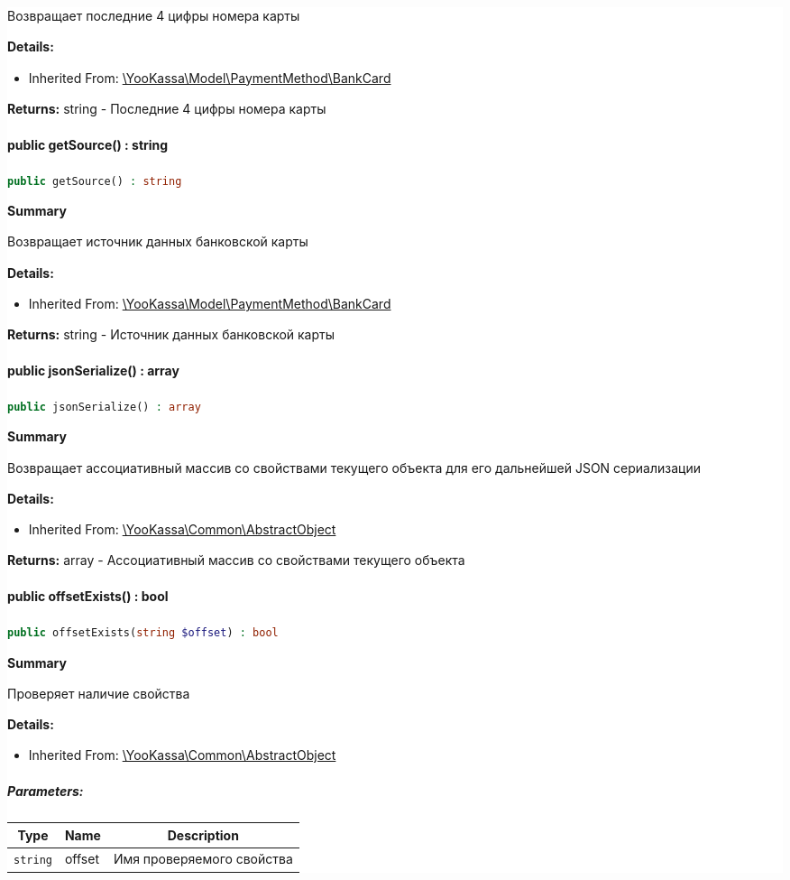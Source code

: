 Возвращает последние 4 цифры номера карты

**Details:**
* Inherited From: [\YooKassa\Model\PaymentMethod\BankCard](../classes/YooKassa-Model-PaymentMethod-BankCard.md)

**Returns:** string - Последние 4 цифры номера карты


<a name="method_getSource" class="anchor"></a>
#### public getSource() : string

```php
public getSource() : string
```

**Summary**

Возвращает источник данных банковской карты

**Details:**
* Inherited From: [\YooKassa\Model\PaymentMethod\BankCard](../classes/YooKassa-Model-PaymentMethod-BankCard.md)

**Returns:** string - Источник данных банковской карты


<a name="method_jsonSerialize" class="anchor"></a>
#### public jsonSerialize() : array

```php
public jsonSerialize() : array
```

**Summary**

Возвращает ассоциативный массив со свойствами текущего объекта для его дальнейшей JSON сериализации

**Details:**
* Inherited From: [\YooKassa\Common\AbstractObject](../classes/YooKassa-Common-AbstractObject.md)

**Returns:** array - Ассоциативный массив со свойствами текущего объекта


<a name="method_offsetExists" class="anchor"></a>
#### public offsetExists() : bool

```php
public offsetExists(string $offset) : bool
```

**Summary**

Проверяет наличие свойства

**Details:**
* Inherited From: [\YooKassa\Common\AbstractObject](../classes/YooKassa-Common-AbstractObject.md)

##### Parameters:
| Type | Name | Description |
| ---- | ---- | ----------- |
| <code lang="php">string</code> | offset  | Имя проверяемого свойства |
